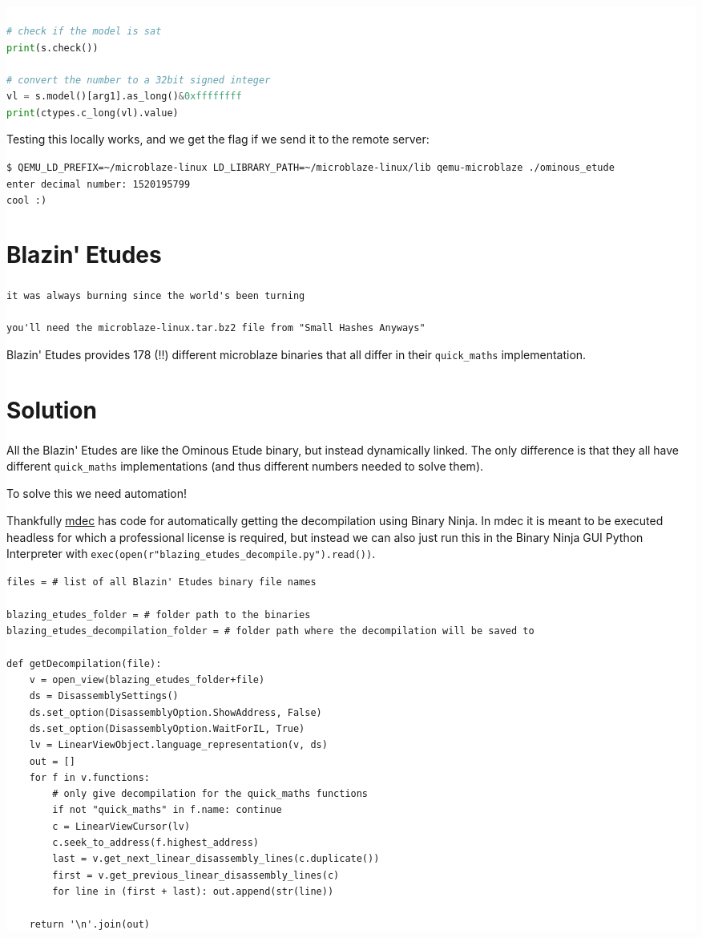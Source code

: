 ```python

# check if the model is sat
print(s.check())

# convert the number to a 32bit signed integer
vl = s.model()[arg1].as_long()&0xffffffff
print(ctypes.c_long(vl).value)
```

Testing this locally works, and we get the flag if we send it to the remote server:

```
$ QEMU_LD_PREFIX=~/microblaze-linux LD_LIBRARY_PATH=~/microblaze-linux/lib qemu-microblaze ./ominous_etude
enter decimal number: 1520195799
cool :)
```

# Blazin' Etudes

    it was always burning since the world's been turning

    you'll need the microblaze-linux.tar.bz2 file from "Small Hashes Anyways"

Blazin' Etudes provides 178 (!!) different microblaze binaries that all differ in their `quick_maths` implementation.

# Solution

All the Blazin' Etudes are like the Ominous Etude binary, but instead dynamically linked. The only difference is that they all have different `quick_maths` implementations (and thus different numbers needed to solve them).

To solve this we need automation!

Thankfully [mdec](https://github.com/mborgerson/mdec) has code for automatically getting the decompilation using Binary Ninja.
In mdec it is meant to be executed headless for which a professional license is required, but instead we can also just run this in the Binary Ninja GUI Python Interpreter with `exec(open(r"blazing_etudes_decompile.py").read())`.

```
files = # list of all Blazin' Etudes binary file names

blazing_etudes_folder = # folder path to the binaries
blazing_etudes_decompilation_folder = # folder path where the decompilation will be saved to

def getDecompilation(file):
    v = open_view(blazing_etudes_folder+file)
    ds = DisassemblySettings()
    ds.set_option(DisassemblyOption.ShowAddress, False)
    ds.set_option(DisassemblyOption.WaitForIL, True)
    lv = LinearViewObject.language_representation(v, ds)
    out = []
    for f in v.functions:
        # only give decompilation for the quick_maths functions
        if not "quick_maths" in f.name: continue
        c = LinearViewCursor(lv)
        c.seek_to_address(f.highest_address)
        last = v.get_next_linear_disassembly_lines(c.duplicate())
        first = v.get_previous_linear_disassembly_lines(c)
        for line in (first + last): out.append(str(line))
    
    return '\n'.join(out)

```